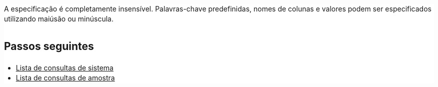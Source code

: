 A especificação é completamente insensível. Palavras-chave predefinidas, nomes de colunas e valores podem ser especificados utilizando maiúsão ou minúscula.

## <a name="next-steps"></a>Passos seguintes

- [Lista de consultas de sistema](insights-programmatic-system-queries.md)
- [Lista de consultas de amostra](insights-programmatic-sample-queries.md)